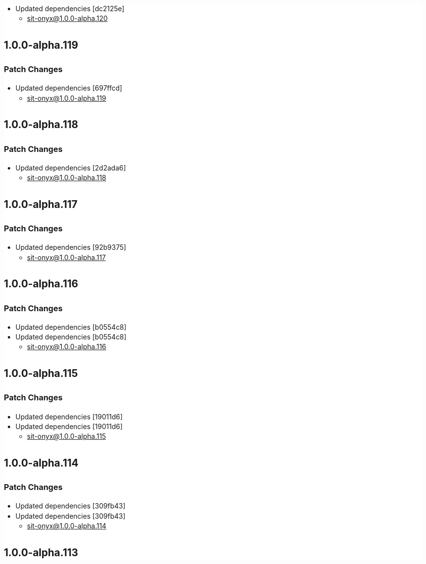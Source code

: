- Updated dependencies [dc2125e]
  - sit-onyx@1.0.0-alpha.120

## 1.0.0-alpha.119

### Patch Changes

- Updated dependencies [697ffcd]
  - sit-onyx@1.0.0-alpha.119

## 1.0.0-alpha.118

### Patch Changes

- Updated dependencies [2d2ada6]
  - sit-onyx@1.0.0-alpha.118

## 1.0.0-alpha.117

### Patch Changes

- Updated dependencies [92b9375]
  - sit-onyx@1.0.0-alpha.117

## 1.0.0-alpha.116

### Patch Changes

- Updated dependencies [b0554c8]
- Updated dependencies [b0554c8]
  - sit-onyx@1.0.0-alpha.116

## 1.0.0-alpha.115

### Patch Changes

- Updated dependencies [19011d6]
- Updated dependencies [19011d6]
  - sit-onyx@1.0.0-alpha.115

## 1.0.0-alpha.114

### Patch Changes

- Updated dependencies [309fb43]
- Updated dependencies [309fb43]
  - sit-onyx@1.0.0-alpha.114

## 1.0.0-alpha.113
